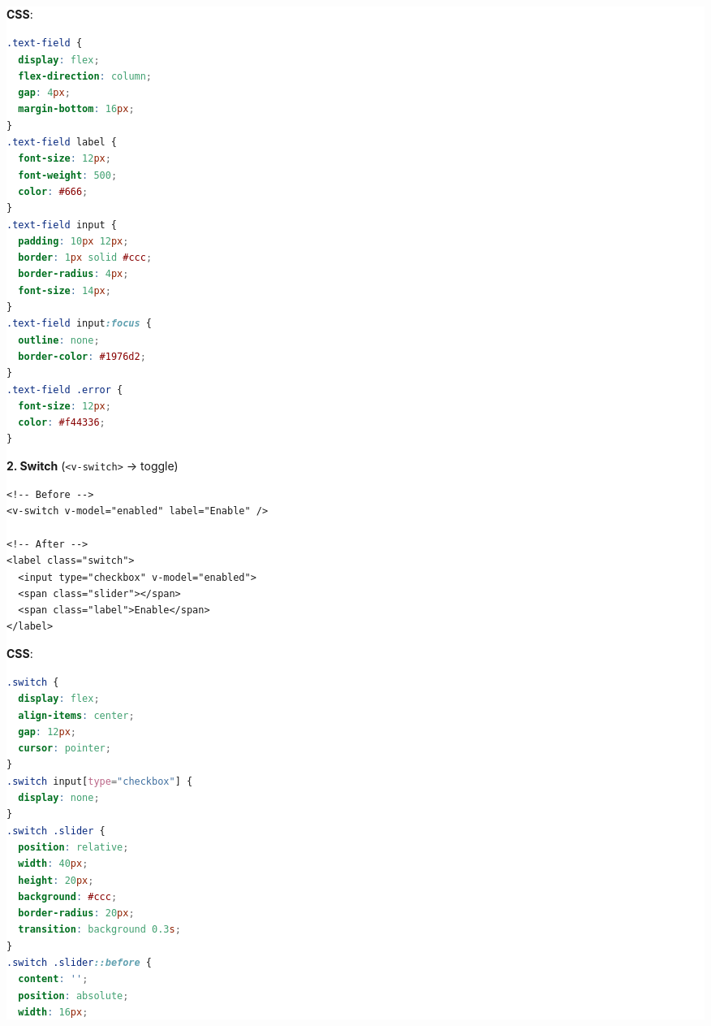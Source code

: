 
**CSS**:
```css
.text-field {
  display: flex;
  flex-direction: column;
  gap: 4px;
  margin-bottom: 16px;
}
.text-field label {
  font-size: 12px;
  font-weight: 500;
  color: #666;
}
.text-field input {
  padding: 10px 12px;
  border: 1px solid #ccc;
  border-radius: 4px;
  font-size: 14px;
}
.text-field input:focus {
  outline: none;
  border-color: #1976d2;
}
.text-field .error {
  font-size: 12px;
  color: #f44336;
}
```

**2. Switch** (`<v-switch>` → toggle)
```vue
<!-- Before -->
<v-switch v-model="enabled" label="Enable" />

<!-- After -->
<label class="switch">
  <input type="checkbox" v-model="enabled">
  <span class="slider"></span>
  <span class="label">Enable</span>
</label>
```

**CSS**:
```css
.switch {
  display: flex;
  align-items: center;
  gap: 12px;
  cursor: pointer;
}
.switch input[type="checkbox"] {
  display: none;
}
.switch .slider {
  position: relative;
  width: 40px;
  height: 20px;
  background: #ccc;
  border-radius: 20px;
  transition: background 0.3s;
}
.switch .slider::before {
  content: '';
  position: absolute;
  width: 16px;
```